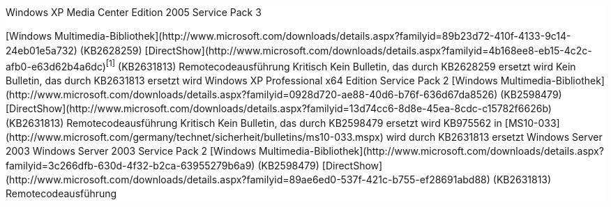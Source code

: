 Windows XP Media Center Edition 2005 Service Pack 3
</td>
<td style="border:1px solid black;">
[Windows Multimedia-Bibliothek](http://www.microsoft.com/downloads/details.aspx?familyid=89b23d72-410f-4133-9c14-24eb01e5a732)  
(KB2628259)  
[DirectShow](http://www.microsoft.com/downloads/details.aspx?familyid=4b168ee8-eb15-4c2c-afb0-e63d62b4a6dc)<sup>[1]</sup>
(KB2631813)
</td>
<td style="border:1px solid black;">
Remotecodeausführung
</td>
<td style="border:1px solid black;">
Kritisch
</td>
<td style="border:1px solid black;">
Kein Bulletin, das durch KB2628259 ersetzt wird  
Kein Bulletin, das durch KB2631813 ersetzt wird
</td>
</tr>
<tr>
<td style="border:1px solid black;">
Windows XP Professional x64 Edition Service Pack 2
</td>
<td style="border:1px solid black;">
[Windows Multimedia-Bibliothek](http://www.microsoft.com/downloads/details.aspx?familyid=0928d720-ae88-40d6-b76f-636d67da8526)  
(KB2598479)  
[DirectShow](http://www.microsoft.com/downloads/details.aspx?familyid=13d74cc6-8d8e-45ea-8cdc-c15782f6626b)  
(KB2631813)
</td>
<td style="border:1px solid black;">
Remotecodeausführung
</td>
<td style="border:1px solid black;">
Kritisch
</td>
<td style="border:1px solid black;">
Kein Bulletin, das durch KB2598479 ersetzt wird  
KB975562 in [MS10-033](http://www.microsoft.com/germany/technet/sicherheit/bulletins/ms10-033.mspx) wird durch KB2631813 ersetzt
</td>
</tr>
<tr>
<th colspan="5" style="border:1px solid black;">
Windows Server 2003
</th>
</tr>
<tr class="alternateRow">
<td style="border:1px solid black;">
Windows Server 2003 Service Pack 2
</td>
<td style="border:1px solid black;">
[Windows Multimedia-Bibliothek](http://www.microsoft.com/downloads/details.aspx?familyid=3c266dfb-630d-4f32-b2ca-63955279b6a9)  
(KB2598479)  
[DirectShow](http://www.microsoft.com/downloads/details.aspx?familyid=89ae6ed0-537f-421c-b755-ef28691abd88)  
(KB2631813)
</td>
<td style="border:1px solid black;">
Remotecodeausführung